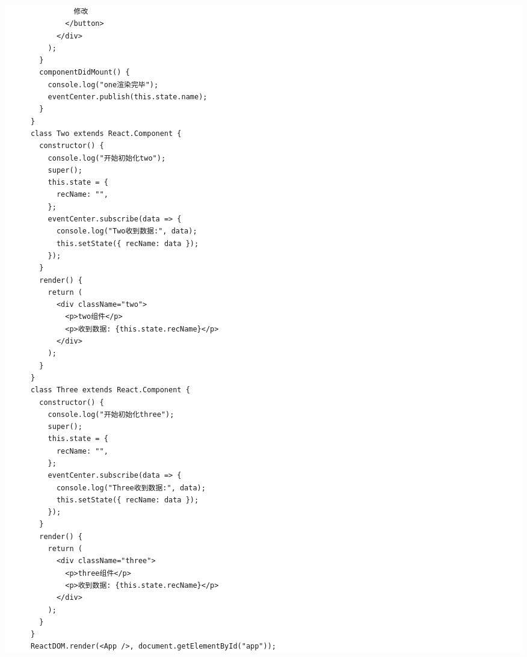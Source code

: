 ```
                修改
              </button>
            </div>
          );
        }
        componentDidMount() {
          console.log("one渲染完毕");
          eventCenter.publish(this.state.name);
        }
      }
      class Two extends React.Component {
        constructor() {
          console.log("开始初始化two");
          super();
          this.state = {
            recName: "",
          };
          eventCenter.subscribe(data => {
            console.log("Two收到数据:", data);
            this.setState({ recName: data });
          });
        }
        render() {
          return (
            <div className="two">
              <p>two组件</p>
              <p>收到数据: {this.state.recName}</p>
            </div>
          );
        }
      }
      class Three extends React.Component {
        constructor() {
          console.log("开始初始化three");
          super();
          this.state = {
            recName: "",
          };
          eventCenter.subscribe(data => {
            console.log("Three收到数据:", data);
            this.setState({ recName: data });
          });
        }
        render() {
          return (
            <div className="three">
              <p>three组件</p>
              <p>收到数据: {this.state.recName}</p>
            </div>
          );
        }
      }
      ReactDOM.render(<App />, document.getElementById("app"));
```
